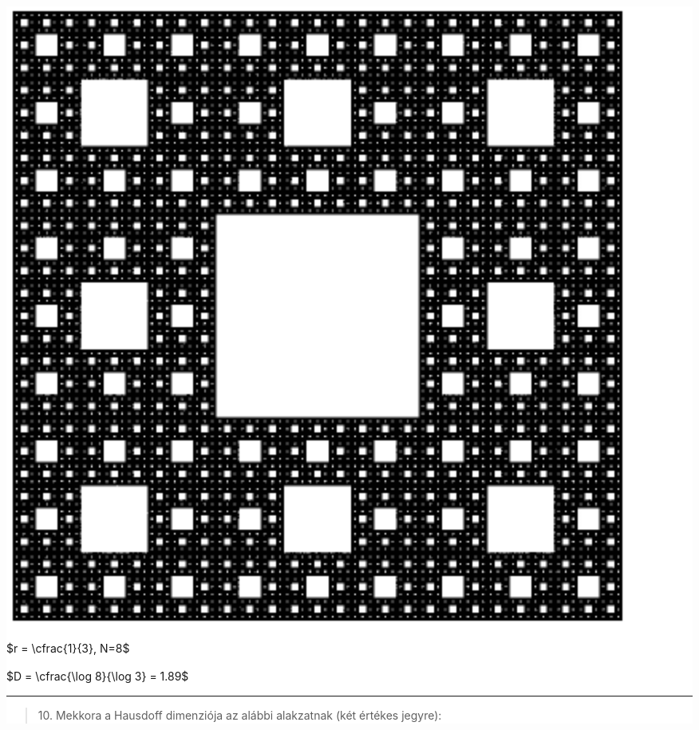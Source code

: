 ![](./img/chapter_12/12_sierpinksi.png)

$r = \cfrac{1}{3}, N=8$

$D = \cfrac{\log 8}{\log 3} = 1.89$

---

> 10\. Mekkora a Hausdoff dimenziója az alábbi alakzatnak (két értékes jegyre):